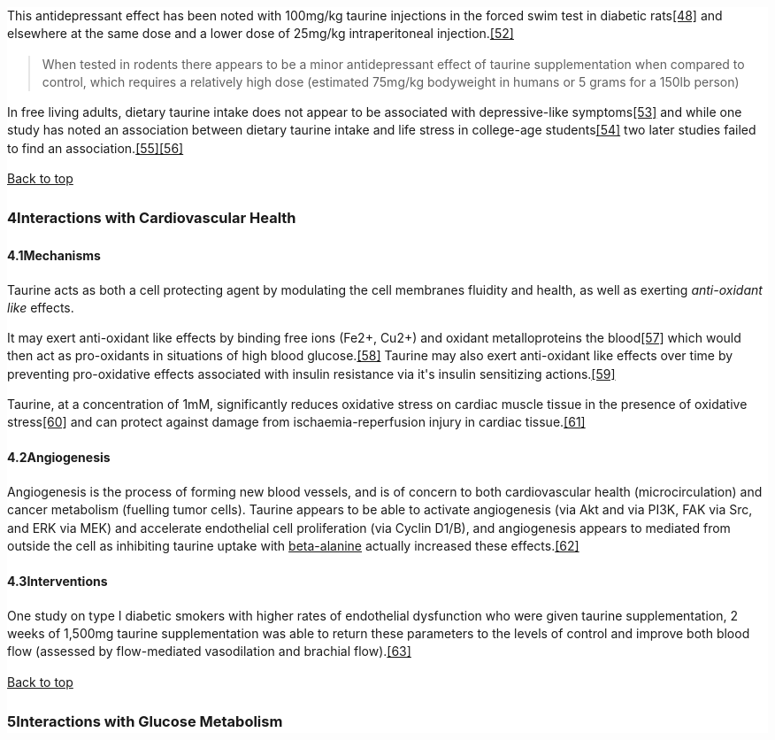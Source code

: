 
This antidepressant effect has been noted with 100mg/kg taurine injections in the forced swim test in diabetic rats[[48]](#ref48) and elsewhere at the same dose and a lower dose of 25mg/kg intraperitoneal injection.[[52]](#ref52)



> When tested in rodents there appears to be a minor antidepressant effect of taurine supplementation when compared to control, which requires a relatively high dose (estimated 75mg/kg bodyweight in humans or 5 grams for a 150lb person)


In free living adults, dietary taurine intake does not appear to be associated with depressive-like symptoms[[53]](#ref53) and while one study has noted an association between dietary taurine intake and life stress in college-age students[[54]](#ref54) two later studies failed to find an association.[[55]](#ref55)[[56]](#ref56)


[Back to top](#c-neurology)
### 4Interactions with Cardiovascular Health

#### 4.1Mechanisms


Taurine acts as both a cell protecting agent by modulating the cell membranes fluidity and health, as well as exerting *anti-oxidant like* effects.


It may exert anti-oxidant like effects by binding free ions (Fe2+, Cu2+) and oxidant metalloproteins the blood[[57]](#ref57) which would then act as pro-oxidants in situations of high blood glucose.[[58]](#ref58) Taurine may also exert anti-oxidant like effects over time by preventing pro-oxidative effects associated with insulin resistance via it's insulin sensitizing actions.[[59]](#ref59)


Taurine, at a concentration of 1mM, significantly reduces oxidative stress on cardiac muscle tissue in the presence of oxidative stress[[60]](#ref60) and can protect against damage from ischaemia-reperfusion injury in cardiac tissue.[[61]](#ref61)


#### 4.2Angiogenesis


Angiogenesis is the process of forming new blood vessels, and is of concern to both cardiovascular health (microcirculation) and cancer metabolism (fuelling tumor cells). Taurine appears to be able to activate angiogenesis (via Akt and via PI3K, FAK via Src, and ERK via MEK) and accelerate endothelial cell proliferation (via Cyclin D1/B), and angiogenesis appears to mediated from outside the cell as inhibiting taurine uptake with [beta-alanine](/supplements/beta-alanine/) actually increased these effects.[[62]](#ref62)


#### 4.3Interventions


One study on type I diabetic smokers with higher rates of endothelial dysfunction who were given taurine supplementation, 2 weeks of 1,500mg taurine supplementation was able to return these parameters to the levels of control and improve both blood flow (assessed by flow-mediated vasodilation and brachial flow).[[63]](#ref63)


[Back to top](#c-interactions-with-cardiovascular-health)
### 5Interactions with Glucose Metabolism
